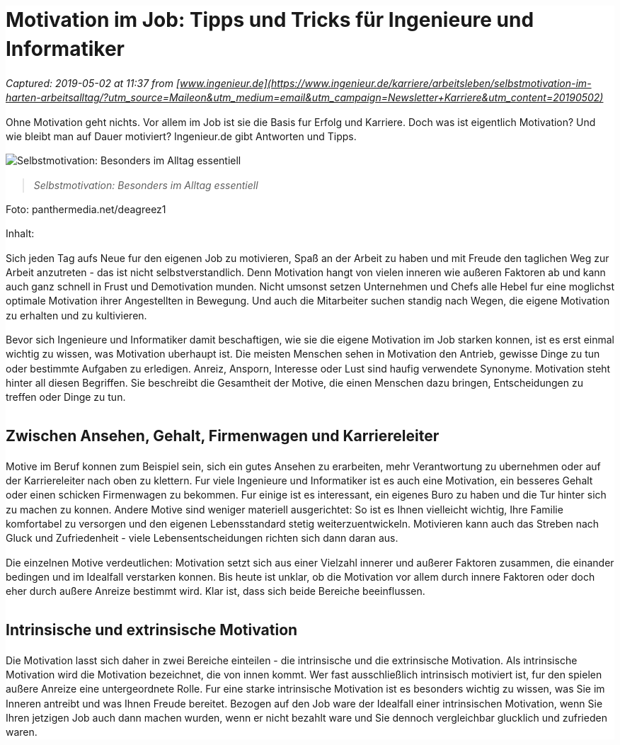 # Motivation im Job: Tipps und Tricks für Ingenieure und Informatiker

_Captured: 2019-05-02 at 11:37 from [www.ingenieur.de](https://www.ingenieur.de/karriere/arbeitsleben/selbstmotivation-im-harten-arbeitsalltag/?utm_source=Maileon&utm_medium=email&utm_campaign=Newsletter+Karriere&utm_content=20190502)_

Ohne Motivation geht nichts. Vor allem im Job ist sie die Basis fur Erfolg und Karriere. Doch was ist eigentlich Motivation? Und wie bleibt man auf Dauer motiviert? Ingenieur.de gibt Antworten und Tipps.

![Selbstmotivation: Besonders im Alltag essentiell ](https://www.ingenieur.de/wp-content/uploads/2017/03/panthermedia_B118083824_1000x668-e1516955600751.jpg)

> _Selbstmotivation: Besonders im Alltag essentiell_

Foto: panthermedia.net/deagreez1

Inhalt:

Sich jeden Tag aufs Neue fur den eigenen Job zu motivieren, Spaß an der Arbeit zu haben und mit Freude den taglichen Weg zur Arbeit anzutreten - das ist nicht selbstverstandlich. Denn Motivation hangt von vielen inneren wie außeren Faktoren ab und kann auch ganz schnell in Frust und Demotivation munden. Nicht umsonst setzen Unternehmen und Chefs alle Hebel fur eine moglichst optimale Motivation ihrer Angestellten in Bewegung. Und auch die Mitarbeiter suchen standig nach Wegen, die eigene Motivation zu erhalten und zu kultivieren.

Bevor sich Ingenieure und Informatiker damit beschaftigen, wie sie die eigene Motivation im Job starken konnen, ist es erst einmal wichtig zu wissen, was Motivation uberhaupt ist. Die meisten Menschen sehen in Motivation den Antrieb, gewisse Dinge zu tun oder bestimmte Aufgaben zu erledigen. Anreiz, Ansporn, Interesse oder Lust sind haufig verwendete Synonyme. Motivation steht hinter all diesen Begriffen. Sie beschreibt die Gesamtheit der Motive, die einen Menschen dazu bringen, Entscheidungen zu treffen oder Dinge zu tun.

## Zwischen Ansehen, Gehalt, Firmenwagen und Karriereleiter

Motive im Beruf konnen zum Beispiel sein, sich ein gutes Ansehen zu erarbeiten, mehr Verantwortung zu ubernehmen oder auf der Karriereleiter nach oben zu klettern. Fur viele Ingenieure und Informatiker ist es auch eine Motivation, ein besseres Gehalt oder einen schicken Firmenwagen zu bekommen. Fur einige ist es interessant, ein eigenes Buro zu haben und die Tur hinter sich zu machen zu konnen. Andere Motive sind weniger materiell ausgerichtet: So ist es Ihnen vielleicht wichtig, Ihre Familie komfortabel zu versorgen und den eigenen Lebensstandard stetig weiterzuentwickeln. Motivieren kann auch das Streben nach Gluck und Zufriedenheit - viele Lebensentscheidungen richten sich dann daran aus.

Die einzelnen Motive verdeutlichen: Motivation setzt sich aus einer Vielzahl innerer und außerer Faktoren zusammen, die einander bedingen und im Idealfall verstarken konnen. Bis heute ist unklar, ob die Motivation vor allem durch innere Faktoren oder doch eher durch außere Anreize bestimmt wird. Klar ist, dass sich beide Bereiche beeinflussen.

## Intrinsische und extrinsische Motivation

Die Motivation lasst sich daher in zwei Bereiche einteilen - die intrinsische und die extrinsische Motivation. Als intrinsische Motivation wird die Motivation bezeichnet, die von innen kommt. Wer fast ausschließlich intrinsisch motiviert ist, fur den spielen außere Anreize eine untergeordnete Rolle. Fur eine starke intrinsische Motivation ist es besonders wichtig zu wissen, was Sie im Inneren antreibt und was Ihnen Freude bereitet. Bezogen auf den Job ware der Idealfall einer intrinsischen Motivation, wenn Sie Ihren jetzigen Job auch dann machen wurden, wenn er nicht bezahlt ware und Sie dennoch vergleichbar glucklich und zufrieden waren.

